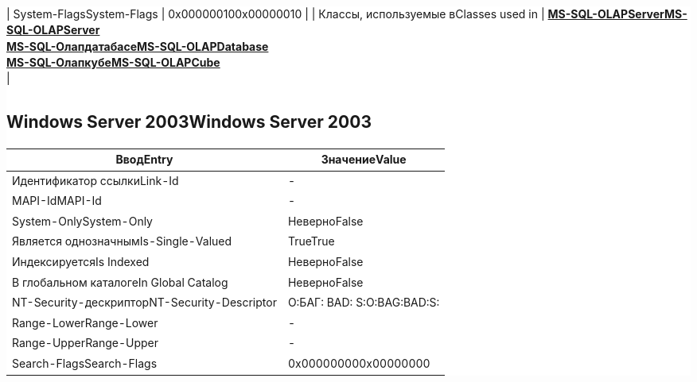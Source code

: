 | <span data-ttu-id="30598-148">System-Flags</span><span class="sxs-lookup"><span data-stu-id="30598-148">System-Flags</span></span>           | <span data-ttu-id="30598-149">0x00000010</span><span class="sxs-lookup"><span data-stu-id="30598-149">0x00000010</span></span>                                                                                                                                                                          |
| <span data-ttu-id="30598-150">Классы, используемые в</span><span class="sxs-lookup"><span data-stu-id="30598-150">Classes used in</span></span>        | [<span data-ttu-id="30598-151">**MS-SQL-OLAPServer**</span><span class="sxs-lookup"><span data-stu-id="30598-151">**MS-SQL-OLAPServer**</span></span>](c-ms-sql-olapserver.md)<br/> [<span data-ttu-id="30598-152">**MS-SQL-Олапдатабасе**</span><span class="sxs-lookup"><span data-stu-id="30598-152">**MS-SQL-OLAPDatabase**</span></span>](c-ms-sql-olapdatabase.md)<br/> [<span data-ttu-id="30598-153">**MS-SQL-Олапкубе**</span><span class="sxs-lookup"><span data-stu-id="30598-153">**MS-SQL-OLAPCube**</span></span>](c-ms-sql-olapcube.md)<br/> |



## <a name="windows-server-2003"></a><span data-ttu-id="30598-154">Windows Server 2003</span><span class="sxs-lookup"><span data-stu-id="30598-154">Windows Server 2003</span></span>



| <span data-ttu-id="30598-155">Ввод</span><span class="sxs-lookup"><span data-stu-id="30598-155">Entry</span></span> | <span data-ttu-id="30598-156">Значение</span><span class="sxs-lookup"><span data-stu-id="30598-156">Value</span></span> |
|------------------------|-------------------------------------------------------------------------------------------------------------------------------------------------------------------------------------|
| <span data-ttu-id="30598-157">Идентификатор ссылки</span><span class="sxs-lookup"><span data-stu-id="30598-157">Link-Id</span></span>                | \-                                                                                                                                                                                  |
| <span data-ttu-id="30598-158">MAPI-Id</span><span class="sxs-lookup"><span data-stu-id="30598-158">MAPI-Id</span></span>                | \-                                                                                                                                                                                  |
| <span data-ttu-id="30598-159">System-Only</span><span class="sxs-lookup"><span data-stu-id="30598-159">System-Only</span></span>            | <span data-ttu-id="30598-160">Неверно</span><span class="sxs-lookup"><span data-stu-id="30598-160">False</span></span>                                                                                                                                                                               |
| <span data-ttu-id="30598-161">Является однозначным</span><span class="sxs-lookup"><span data-stu-id="30598-161">Is-Single-Valued</span></span>       | <span data-ttu-id="30598-162">True</span><span class="sxs-lookup"><span data-stu-id="30598-162">True</span></span>                                                                                                                                                                                |
| <span data-ttu-id="30598-163">Индексируется</span><span class="sxs-lookup"><span data-stu-id="30598-163">Is Indexed</span></span>             | <span data-ttu-id="30598-164">Неверно</span><span class="sxs-lookup"><span data-stu-id="30598-164">False</span></span>                                                                                                                                                                               |
| <span data-ttu-id="30598-165">В глобальном каталоге</span><span class="sxs-lookup"><span data-stu-id="30598-165">In Global Catalog</span></span>      | <span data-ttu-id="30598-166">Неверно</span><span class="sxs-lookup"><span data-stu-id="30598-166">False</span></span>                                                                                                                                                                               |
| <span data-ttu-id="30598-167">NT-Security-дескриптор</span><span class="sxs-lookup"><span data-stu-id="30598-167">NT-Security-Descriptor</span></span> | <span data-ttu-id="30598-168">О:БАГ: BAD: S:</span><span class="sxs-lookup"><span data-stu-id="30598-168">O:BAG:BAD:S:</span></span>                                                                                                                                                                        |
| <span data-ttu-id="30598-169">Range-Lower</span><span class="sxs-lookup"><span data-stu-id="30598-169">Range-Lower</span></span>            | \-                                                                                                                                                                                  |
| <span data-ttu-id="30598-170">Range-Upper</span><span class="sxs-lookup"><span data-stu-id="30598-170">Range-Upper</span></span>            | \-                                                                                                                                                                                  |
| <span data-ttu-id="30598-171">Search-Flags</span><span class="sxs-lookup"><span data-stu-id="30598-171">Search-Flags</span></span>           | <span data-ttu-id="30598-172">0x00000000</span><span class="sxs-lookup"><span data-stu-id="30598-172">0x00000000</span></span>                                                                                                                                                                          |
